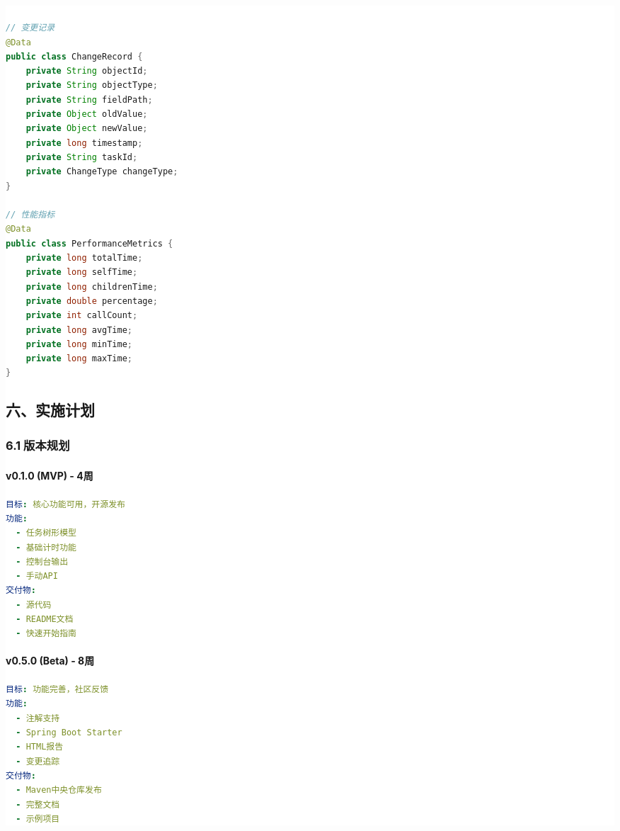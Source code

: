 ```java

// 变更记录
@Data
public class ChangeRecord {
    private String objectId;
    private String objectType;
    private String fieldPath;
    private Object oldValue;
    private Object newValue;
    private long timestamp;
    private String taskId;
    private ChangeType changeType;
}

// 性能指标
@Data
public class PerformanceMetrics {
    private long totalTime;
    private long selfTime;
    private long childrenTime;
    private double percentage;
    private int callCount;
    private long avgTime;
    private long minTime;
    private long maxTime;
}
```

## 六、实施计划

### 6.1 版本规划

#### v0.1.0 (MVP) - 4周
```yaml
目标: 核心功能可用，开源发布
功能:
  - 任务树形模型
  - 基础计时功能
  - 控制台输出
  - 手动API
交付物:
  - 源代码
  - README文档
  - 快速开始指南
```

#### v0.5.0 (Beta) - 8周
```yaml
目标: 功能完善，社区反馈
功能:
  - 注解支持
  - Spring Boot Starter
  - HTML报告
  - 变更追踪
交付物:
  - Maven中央仓库发布
  - 完整文档
  - 示例项目
```
